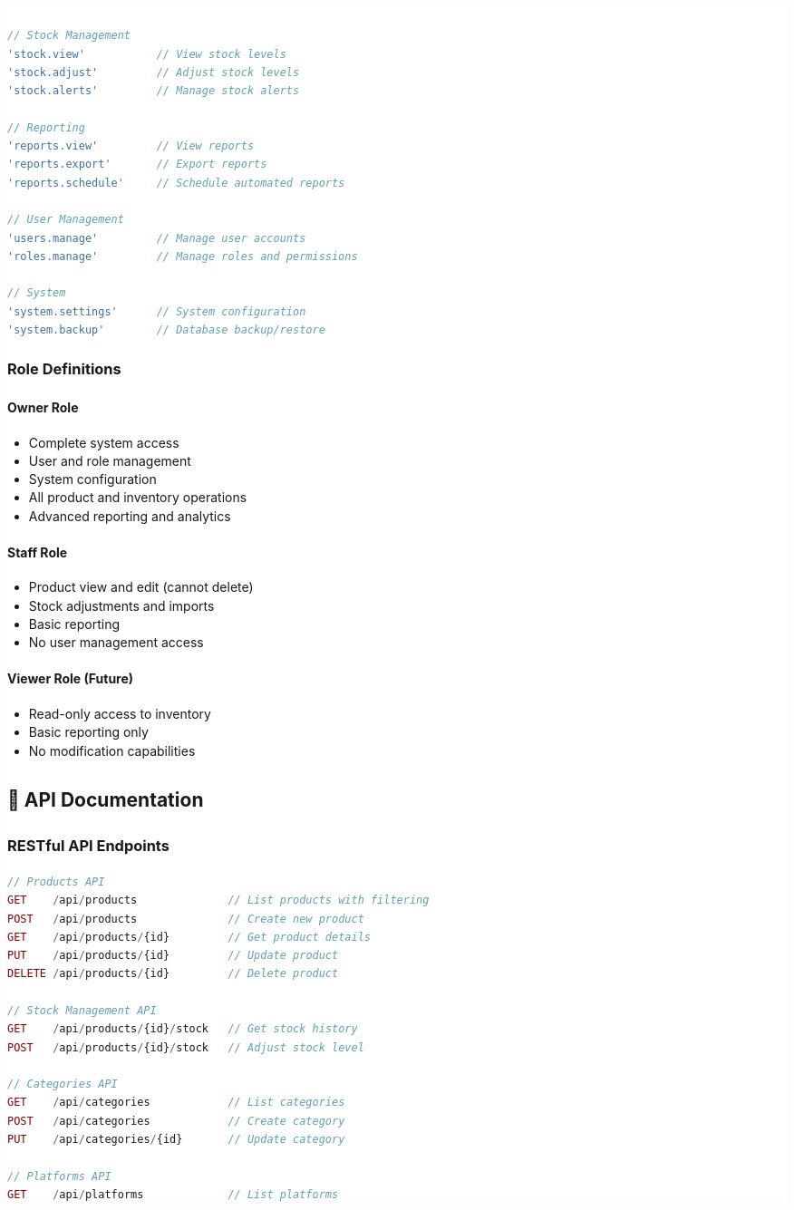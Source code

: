 ```php

// Stock Management
'stock.view'           // View stock levels
'stock.adjust'         // Adjust stock levels
'stock.alerts'         // Manage stock alerts

// Reporting
'reports.view'         // View reports
'reports.export'       // Export reports
'reports.schedule'     // Schedule automated reports

// User Management
'users.manage'         // Manage user accounts
'roles.manage'         // Manage roles and permissions

// System
'system.settings'      // System configuration
'system.backup'        // Database backup/restore
```

### Role Definitions

#### Owner Role
- Complete system access
- User and role management
- System configuration
- All product and inventory operations
- Advanced reporting and analytics

#### Staff Role
- Product view and edit (cannot delete)
- Stock adjustments and imports
- Basic reporting
- No user management access

#### Viewer Role (Future)
- Read-only access to inventory
- Basic reporting only
- No modification capabilities

## 📖 API Documentation

### RESTful API Endpoints

```php
// Products API
GET    /api/products              // List products with filtering
POST   /api/products              // Create new product
GET    /api/products/{id}         // Get product details
PUT    /api/products/{id}         // Update product
DELETE /api/products/{id}         // Delete product

// Stock Management API
GET    /api/products/{id}/stock   // Get stock history
POST   /api/products/{id}/stock   // Adjust stock level

// Categories API
GET    /api/categories            // List categories
POST   /api/categories            // Create category
PUT    /api/categories/{id}       // Update category

// Platforms API
GET    /api/platforms             // List platforms
```